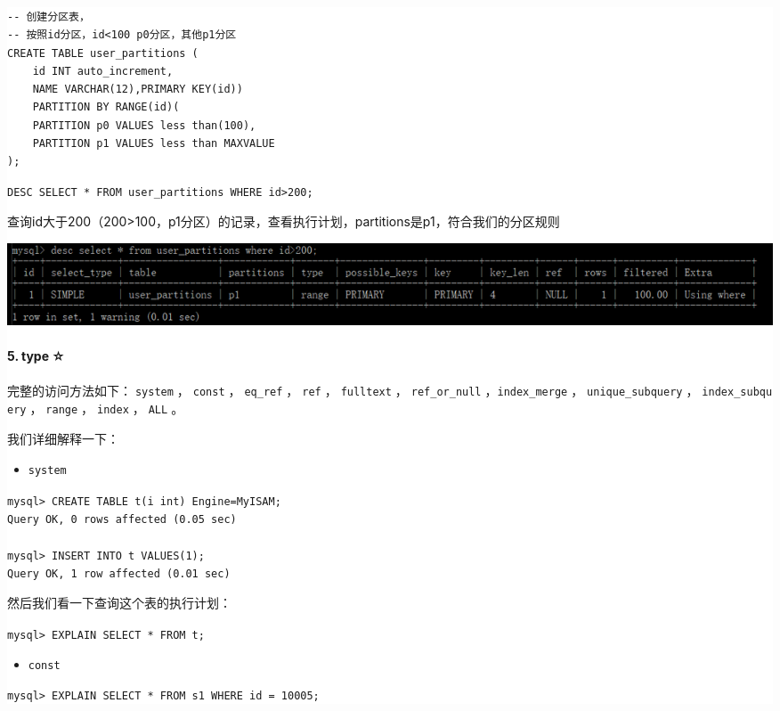 

```mysql
-- 创建分区表，
-- 按照id分区，id<100 p0分区，其他p1分区
CREATE TABLE user_partitions (
    id INT auto_increment,
    NAME VARCHAR(12),PRIMARY KEY(id))
    PARTITION BY RANGE(id)(
    PARTITION p0 VALUES less than(100),
    PARTITION p1 VALUES less than MAXVALUE
);
```



```mysql
DESC SELECT * FROM user_partitions WHERE id>200;
```

查询id大于200（200>100，p1分区）的记录，查看执行计划，partitions是p1，符合我们的分区规则

![image-20220325201510359](第09章_性能分析工具的使用.assets/image-20220325201510359.png)

#### 5. type ☆

完整的访问方法如下： `system` ， `const` ， `eq_ref` ， `ref` ， `fulltext` ， `ref_or_null` ，`index_merge` ， `unique_subquery` ， `index_subquery` ， `range` ， `index` ， `ALL` 。

我们详细解释一下：

- `system`  

```mysql
mysql> CREATE TABLE t(i int) Engine=MyISAM;
Query OK, 0 rows affected (0.05 sec)

mysql> INSERT INTO t VALUES(1);
Query OK, 1 row affected (0.01 sec)
```

然后我们看一下查询这个表的执行计划：

```mysql
mysql> EXPLAIN SELECT * FROM t;
```



- `const`

```mysql
mysql> EXPLAIN SELECT * FROM s1 WHERE id = 10005;
```

